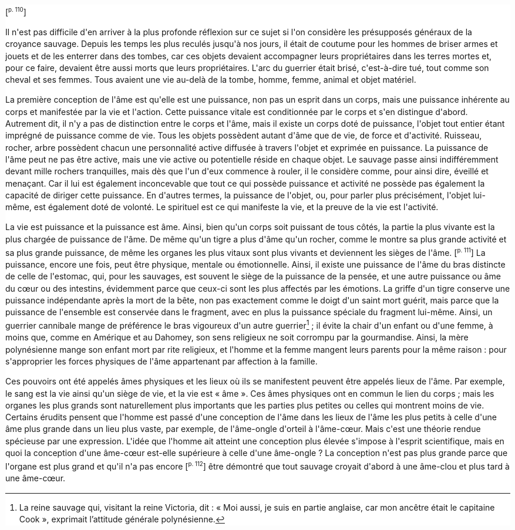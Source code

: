 <span id="p110">[<sup><small>p. 110</small></sup>]</span>

Il n'est pas difficile d'en arriver à la plus profonde réflexion sur ce sujet si l'on considère les présupposés généraux de la croyance sauvage. Depuis les temps les plus reculés jusqu'à nos jours, il était de coutume pour les hommes de briser armes et jouets et de les enterrer dans des tombes, car ces objets devaient accompagner leurs propriétaires dans les terres mortes et, pour ce faire, devaient être aussi morts que leurs propriétaires. L'arc du guerrier était brisé, c'est-à-dire tué, tout comme son cheval et ses femmes. Tous avaient une vie au-delà de la tombe, homme, femme, animal et objet matériel.

La première conception de l'âme est qu'elle est une puissance, non pas un esprit dans un corps, mais une puissance inhérente au corps et manifestée par la vie et l'action. Cette puissance vitale est conditionnée par le corps et s'en distingue d'abord. Autrement dit, il n'y a pas de distinction entre le corps et l'âme, mais il existe un corps doté de puissance, l'objet tout entier étant imprégné de puissance comme de vie. Tous les objets possèdent autant d'âme que de vie, de force et d'activité. Ruisseau, rocher, arbre possèdent chacun une personnalité active diffusée à travers l'objet et exprimée en puissance. La puissance de l'âme peut ne pas être active, mais une vie active ou potentielle réside en chaque objet. Le sauvage passe ainsi indifféremment devant mille rochers tranquilles, mais dès que l'un d'eux commence à rouler, il le considère comme, pour ainsi dire, éveillé et menaçant. Car il lui est également inconcevable que tout ce qui possède puissance et activité ne possède pas également la capacité de diriger cette puissance. En d'autres termes, la puissance de l'objet, ou, pour parler plus précisément, l'objet lui-même, est également doté de volonté. Le spirituel est ce qui manifeste la vie, et la preuve de la vie est l'activité.

La vie est puissance et la puissance est âme. Ainsi, bien qu'un corps soit puissant de tous côtés, la partie la plus vivante est la plus chargée de puissance de l'âme. De même qu'un tigre a plus d'âme qu'un rocher, comme le montre sa plus grande activité et sa plus grande puissance, de même les organes les plus vitaux sont plus vivants et deviennent les sièges de l'âme. <span id="p111">[<sup><small>p. 111</small></sup>]</span> La puissance, encore une fois, peut être physique, mentale ou émotionnelle. Ainsi, il existe une puissance de l'âme du bras distincte de celle de l'estomac, qui, pour les sauvages, est souvent le siège de la puissance de la pensée, et une autre puissance ou âme du cœur ou des intestins, évidemment parce que ceux-ci sont les plus affectés par les émotions. La griffe d'un tigre conserve une puissance indépendante après la mort de la bête, non pas exactement comme le doigt d'un saint mort guérit, mais parce que la puissance de l'ensemble est conservée dans le fragment, avec en plus la puissance spéciale du fragment lui-même. Ainsi, un guerrier cannibale mange de préférence le bras vigoureux d'un autre guerrier[^2] ; il évite la chair d'un enfant ou d'une femme, à moins que, comme en Amérique et au Dahomey, son sens religieux ne soit corrompu par la gourmandise. Ainsi, la mère polynésienne mange son enfant mort par rite religieux, et l'homme et la femme mangent leurs parents pour la même raison : pour s'approprier les forces physiques de l'âme appartenant par affection à la famille.

Ces pouvoirs ont été appelés âmes physiques et les lieux où ils se manifestent peuvent être appelés lieux de l'âme. Par exemple, le sang est la vie ainsi qu'un siège de vie, et la vie est « âme ». Ces âmes physiques ont en commun le lien du corps ; mais les organes les plus grands sont naturellement plus importants que les parties plus petites ou celles qui montrent moins de vie. Certains érudits pensent que l'homme est passé d'une conception de l'âme dans les lieux de l'âme les plus petits à celle d'une âme plus grande dans un lieu plus vaste, par exemple, de l'âme-ongle d'orteil à l'âme-cœur. Mais c'est une théorie rendue spécieuse par une expression. L'idée que l'homme ait atteint une conception plus élevée s'impose à l'esprit scientifique, mais en quoi la conception d'une âme-cœur est-elle supérieure à celle d'une âme-ongle ? La conception n'est pas plus grande parce que l'organe est plus grand et qu'il n'a pas encore <span id="p112">[<sup><small>p. 112</small></sup>]</span> être démontré que tout sauvage croyait d'abord à une âme-clou et plus tard à une âme-cœur.


[^1]: Dépêches de presse du 21 mars 1908.
[^2]: La reine sauvage qui, visitant la reine Victoria, dit : « Moi aussi, je suis en partie anglaise, car mon ancêtre était le capitaine Cook », exprimait l’attitude générale polynésienne.
[^3]: Dans les paragraphes suivants, le traitement plus élaboré des cheveux ne résulte pas de leur importance par rapport aux autres parties du corps, mais du fait qu'ils ont été moins étudiés dans les discussions précédentes et nécessitent donc une explication plus approfondie. Au lieu du mot « âme » (tel qu'utilisé par Wundt), le mot « puissance » est, à certains égards, préférable. Cependant, pour les formes supérieures de l'« âme physique », le maintien du mot « âme » présente l'avantage de montrer que la partie physique est réellement l'âme. Par exemple, le souffle est conçu non seulement comme un lieu ou une puissance de l'âme, mais comme l'âme elle-même, psyche anima.
[^4]: Les deux raisons ont été données. Voir S. Seligman, _Der Böse Blick und Verwandtes_ (1910) ; également Jahn dans la _Ber. d. Sachs. Gesell. d. Wiss._, (Phil, hist. Klaase, 7), pp. 28 s. ; Bartel, _Die Medizin der Naturvölker_, pp. 43 s. ; et Wundt, _Mythus and Religion_ II, p. 395. Le dixième commandement a peut-être impliqué à l'origine l'usage volontaire d'un regard malin et nuisible, une blessure physique, et pas seulement un péché moral.
[^5]: Des descriptions comme celle du témoin oculaire Henry ne prouvent aucun de ces points de vue : « Les bouchers buvaient le sang des corps de certains, éventrés, qu'ils ramassaient dans le creux de leurs mains jointes et qui tremblaient au milieu des cris de rage et de victoire » (cité par Parkman, _Pontiac_, p. 301).
[^6]: Comparez, pour ces coutumes, Chilla, _The North American Indians_, I, p. 194; Parkman, _Conspiracy of Pontiac_, pp, 18, 207; Trumbull, _The Blood Covenant_; Robertson Smith, _Religion of the Semites_; Wellbaisen, _Reste Arabischen Heidenthums_.
[^9]: Tylor, _Culture Primitive_, II, p. 401.
[^10]: Crooke, _Folk-lore_ II, p. 66.
[^11]: _Principes de sociologie_, Pt. 4, ch. III.
[^12]: _Rameau d'or_, pp. 362 et suiv.
[^13]: Dans l’Église grecque, les enfants doivent être baptisés avant que leurs cheveux ne soient coupés.
[^14]: Pour EB Tylor, les cheveux ne sont qu'un sacrifice de substitution.
[^15]: _La religion populaire et le folklore de l'Inde du Nord_, II, p. 173.
[^16]: L'interprétation de Samson comme (Shamash) le soleil n'affecte pas matériellement le fait que les cheveux du héros sont le siège de sa force. Comparez Steinthal dans _Mythology_ de Goldziher, p. 414 : « Il a dû y avoir une époque en Israël où les cheveux et la plénitude de l'énergie physique formaient une seule et même idée », et « Les cheveux eux-mêmes sont la force. » Les habitants de l'île grecque de Zante croient encore que la force d'un homme est conservée dans les poils de sa poitrine (« trois poils sur la poitrine », _op. cit._), et c'est peut-être la raison pour laquelle les Hindous estiment que la force et l'aptitude d'un cheval sont mesurables par les tourbillons ou touffes de poils qui marquent son corps. Le poids des cheveux d'Absalom (deux cents sicles après une année de croissance, 2 Sam. 14 : 26) semble être considéré comme l'une des perfections de ce jeune homme très parfait.
[^17]: Voir Foster, _Sequoyah_, pp. 28 et suiv. Pour la mort de Didon, voir Énéide, 4, 704.
[^19]: Abeille ci-dessous sur Sacrifice (chapitre XI).
[^20]: Tylor, _Culture Primitive_, I, p. 460.
[^21]: Sur les funérailles et les coupes de cheveux festives chez les Noirs, voir Ellis ; _The Tshi-speaking Peoples of the Gold Coast_, pp. 156, 237, f241.
[^22]: Il existe une autre pratique funéraire qui peut être évoquée ici : se couvrir la tête de terre. Ceci est également à comparer à la pratique du deuil paroxystique, comme lorsqu'un enfant se roule dans la terre de rage ou de chagrin, plutôt qu'à un sacrifice, un déguisement ou un enterrement symbolique, comme l'ont expliqué respectivement W.R. Smith, Frazer et Jastrow. Achille s'humilie littéralement en se couvrant la tête de terre et de cendres, tout comme il rugit de chagrin et s'allonge de tout son long sur le sol. Le premier réflexe est de se faire du mal, le second est de montrer qu'on se sent blessé, et ce faisant, on montre de la manière la plus évidente qu'on est abattu. Que se couvrir la tête de terre ne soit rien d'autre qu'un signe d'abattement (« déprimé ») est prouvé par le fait que les serviteurs des chefs africains expriment perpétuellement leur humilité en se couvrant la tête de terre, même lors des fêtes. Chez les Ashantis, c'était le signe reconnu d'infériorité de la part des serviteurs, indépendamment des occasions de deuil.
[^23]: Catlin, _Indiens d'Amérique du Nord_, I, p. 57.
[^24]: Voir Crooke, _op. cit._, I. p. 239.
[^29]: Richard Schmidt, _Fakire et Fakirtum dans l'Inde ancienne et moderne_. Les Upanishads font de la suture du crâne la sortie de l'âme, le _brahmarandhra_.
[^30]: Autrement, le professeur Jastrow, _op. cit._, ci-dessous. Jastrow croyait que le foie a partout précédé le cœur, le lieu de l'âme.
[^31]: Seymour, _Homeric Age_, p. 489.
[^33]: L'opposition à l'idée que l'âme est dans le cerveau est laconiquement justifiée par Zénon et montre à quel point le cerveau semblait opposé à la raison en tant que siège de l'âme, même à une époque relativement tardive : « La raison (l'âme pensante) ne peut être dans le cerveau, car la parole dérive de la raison, tandis qu'en même temps la parole sort avec la voix de la gorge » (par conséquent, la route qui passe par la gorge doit être celle qui mène à l'âme). Descartes, on s'en souvient, dit que l'âme a son siège principal dans le cerveau, où seul elle comprend, imagine et perçoit, mais elle est diffusée dans le corps dans un état moins rationnel, car « l'âme humaine est unie au corps tout entier ». Parmi les points de vue mentionnés ci-dessus, celui qui identifie l'âme au feu est aussi vieux qu'Héraclite ; l'âme en tant qu'air a été enseignée par Anaximandre et Diogène d'Apollonie ; mais c'est en réalité une croyance populaire.
[^35]: C'est aussi une croyance sauvage, raison pour laquelle le cœur est si souvent mangé par les guerriers, bien que pour nos Peaux-Rouges ce ne soit qu'un mets gastronomique. En 1667, les sauvages décrits par Greenholgh dans son Journal se régalaient de cœurs de garçons et de femmes.
[^36]: C'est-à-dire qu'il n'y avait pas un mot unique pour le souffle dans le sens d'âme, mais différents peuples indo-européens exprimaient l'âme par le souffle et même l'idée de Dieu comme spiritus est ainsi exprimée dans Θεος, slave dusa ; celtique dusii, esprits ; comparer le nordique Asen et Asura (à Ormuzd) comme (souffle) esprit.
[^37]: Les mots pour âme reviennent au sens de « souffle » dans plusieurs langues indo-européennes ; d'autres mots du même groupe de langues donnent à âme le sens étymologique de « penseur » (mesureur, évaluateur), « vivificateur », « puissance » ainsi que les notions physiques véhiculées par « suiveur » et « ombre ». Chacune de ces notions est reproduite dans des langues non indo-européennes, comme l'a récemment montré pour les langues de l'archipel oriental B. Brandstetter, _Die Indonesische ud Indog, Volkseele_ (Lucerne, 1921). L'âme comme souffle est également connue en Chine, en Amérique, etc. Les équivalents donnés ci-dessus (mer, âme ; rafale, fantôme) sont probables mais pas certains.
[^38]: Pour d'autres exemples de l'idée de sipiritus, voir Tylor, _Primitive Culture_, I, p. 432. Le dieu du Vent n'est pas une âme, mais les Harpies et les Yalkyries, en tant que formes d'âmes, sont des esprits du vent. Les « mauvais vents » et les « bons vents » sont connus dans la littérature védique, mais pas comme des âmes, seulement comme des brises apportant une grande chaleur, des maladies ou un rafraîchissement.
[^39]: Kingsley, _Travels in West Africa_, p. 452. Bush dans l'expression bush-soul signifie la jungle ou la forêt et l'âme du buisson est l'âme animale ; le sauvage dépose son âme dans un animal comme une arche de sécurité.
[^40]: Catlin, _North American Indians_, I, pp. 122, 255. L'image est donc exactement comme une ombre, dont la blessure blesse le propriétaire de l'ombre.